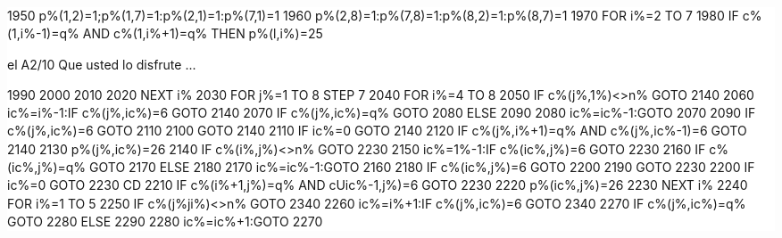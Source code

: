 1950 p%(1,2)=1;p%(1,7)=1:p%(2,1)=1:p%(7,1)=1
1960 p%(2,8)=1:p%(7,8)=1:p%(8,2)=1:p%(8,7)=1
1970 FOR i%=2 TO 7
1980 IF c%(1,i%-1)=q% AND c%(1,i%+1)=q% THEN p%(l,i%)=25





























el
A2/10	Que usted lo disfrute ...

 




1990
2000
2010
2020 NEXT i%
2030 FOR j%=1 TO 8 STEP 7
2040 FOR i%=4 TO 8
2050 IF c%(j%,1%)<>n% GOTO 2140
2060 ic%=i%-1:IF c%(j%,ic%)=6 GOTO 2140
2070 IF c%(j%,ic%)=q% GOTO 2080 ELSE 2090
2080 ic%=ic%-1:GOTO 2070
2090 IF c%(j%,ic%)=6 GOTO 2110
2100 GOTO 2140
2110 IF ic%=0 GOTO 2140
2120 IF c%(j%,i%+1)=q% AND c%(j%,ic%-1)=6 GOTO 2140
2130 p%(j%,ic%)=26
2140 IF c%(i%,j%)<>n% GOTO 2230
2150 ic%=1%-1:IF c%(ic%,j%)=6 GOTO 2230
2160 IF c%(ic%,j%)=q% GOTO 2170 ELSE 2180
2170 ic%=ic%-1:GOTO 2160 2180 IF c%(ic%,j%)=6 GOTO 2200
2190 GOTO 2230 2200 IF ic%=0 GOTO 2230
CD
2210 IF c%(i%+1,j%)=q% AND cUic%-1,j%)=6 GOTO 2230
2220 p%(ic%,j%)=26
2230 NEXT i%
2240 FOR i%=1 TO 5
2250 IF c%(j%ji%)<>n% GOTO 2340
2260 ic%=i%+1:IF c%(j%,ic%)=6 GOTO 2340
2270 IF c%(j%,ic%)=q% GOTO 2280 ELSE 2290
2280 ic%=ic%+1:GOTO 2270
